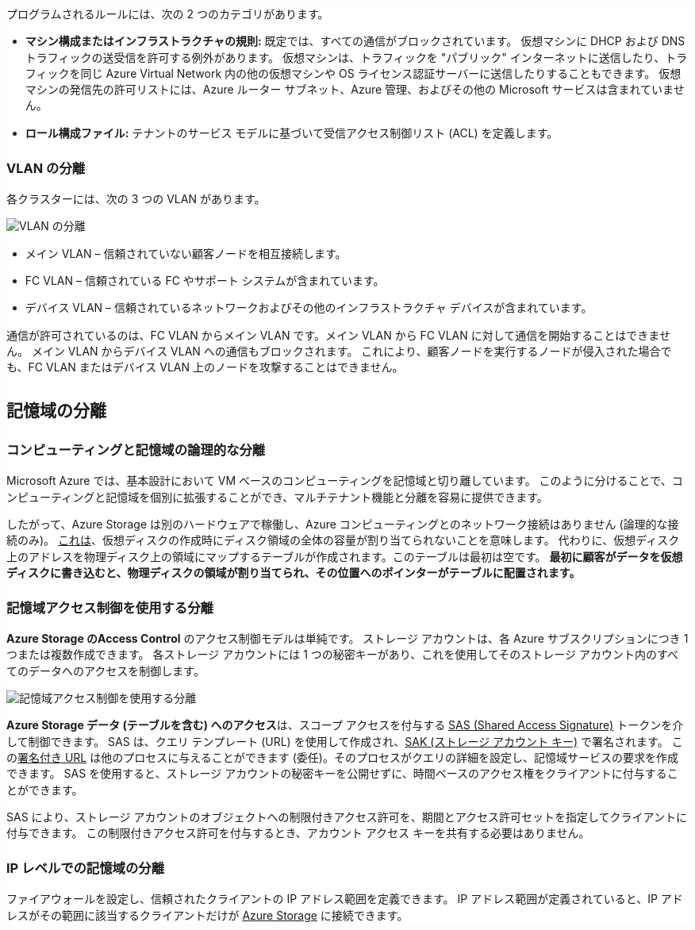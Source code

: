 プログラムされるルールには、次の 2 つのカテゴリがあります。

-   **マシン構成またはインフラストラクチャの規則:** 既定では、すべての通信がブロックされています。 仮想マシンに DHCP および DNS トラフィックの送受信を許可する例外があります。 仮想マシンは、トラフィックを "パブリック" インターネットに送信したり、トラフィックを同じ Azure Virtual Network 内の他の仮想マシンや OS ライセンス認証サーバーに送信したりすることもできます。 仮想マシンの発信先の許可リストには、Azure ルーター サブネット、Azure 管理、およびその他の Microsoft サービスは含まれていません。

-   **ロール構成ファイル:** テナントのサービス モデルに基づいて受信アクセス制御リスト (ACL) を定義します。

### <a name="vlan-isolation"></a>VLAN の分離
各クラスターには、次の 3 つの VLAN があります。

![VLAN の分離](./media/azure-isolation/azure-isolation-fig8.jpg)


-   メイン VLAN – 信頼されていない顧客ノードを相互接続します。

-   FC VLAN – 信頼されている FC やサポート システムが含まれています。

-   デバイス VLAN – 信頼されているネットワークおよびその他のインフラストラクチャ デバイスが含まれています。

通信が許可されているのは、FC VLAN からメイン VLAN です。メイン VLAN から FC VLAN に対して通信を開始することはできません。 メイン VLAN からデバイス VLAN への通信もブロックされます。 これにより、顧客ノードを実行するノードが侵入された場合でも、FC VLAN またはデバイス VLAN 上のノードを攻撃することはできません。

## <a name="storage-isolation"></a>記憶域の分離
### <a name="logical-isolation-between-compute-and-storage"></a>コンピューティングと記憶域の論理的な分離
Microsoft Azure では、基本設計において VM ベースのコンピューティングを記憶域と切り離しています。 このように分けることで、コンピューティングと記憶域を個別に拡張することができ、マルチテナント機能と分離を容易に提供できます。

したがって、Azure Storage は別のハードウェアで稼働し、Azure コンピューティングとのネットワーク接続はありません (論理的な接続のみ)。 [これは](https://msenterprise.global.ssl.fastly.net/vnext/PDFs/A01_AzureSecurityWhitepaper20160415c.pdf)、仮想ディスクの作成時にディスク領域の全体の容量が割り当てられないことを意味します。 代わりに、仮想ディスク上のアドレスを物理ディスク上の領域にマップするテーブルが作成されます。このテーブルは最初は空です。 **最初に顧客がデータを仮想ディスクに書き込むと、物理ディスクの領域が割り当てられ、その位置へのポインターがテーブルに配置されます。**
### <a name="isolation-using-storage-access-control"></a>記憶域アクセス制御を使用する分離
**Azure Storage のAccess Control** のアクセス制御モデルは単純です。 ストレージ アカウントは、各 Azure サブスクリプションにつき 1 つまたは複数作成できます。 各ストレージ アカウントには 1 つの秘密キーがあり、これを使用してそのストレージ アカウント内のすべてのデータへのアクセスを制御します。

![記憶域アクセス制御を使用する分離](./media/azure-isolation/azure-isolation-fig9.png)

**Azure Storage データ (テーブルを含む) へのアクセス**は、スコープ アクセスを付与する [SAS (Shared Access Signature)](https://docs.microsoft.com/azure/storage/storage-dotnet-shared-access-signature-part-1) トークンを介して制御できます。 SAS は、クエリ テンプレート (URL) を使用して作成され、[SAK (ストレージ アカウント キー)](https://msdn.microsoft.com/library/azure/ee460785.aspx) で署名されます。 この[署名付き URL](https://docs.microsoft.com/azure/storage/storage-dotnet-shared-access-signature-part-1) は他のプロセスに与えることができます (委任)。そのプロセスがクエリの詳細を設定し、記憶域サービスの要求を作成できます。 SAS を使用すると、ストレージ アカウントの秘密キーを公開せずに、時間ベースのアクセス権をクライアントに付与することができます。

SAS により、ストレージ アカウントのオブジェクトへの制限付きアクセス許可を、期間とアクセス許可セットを指定してクライアントに付与できます。 この制限付きアクセス許可を付与するとき、アカウント アクセス キーを共有する必要はありません。

### <a name="ip-level-storage-isolation"></a>IP レベルでの記憶域の分離
ファイアウォールを設定し、信頼されたクライアントの IP アドレス範囲を定義できます。 IP アドレス範囲が定義されていると、IP アドレスがその範囲に該当するクライアントだけが [Azure Storage](https://docs.microsoft.com/azure/storage/storage-security-guide) に接続できます。
